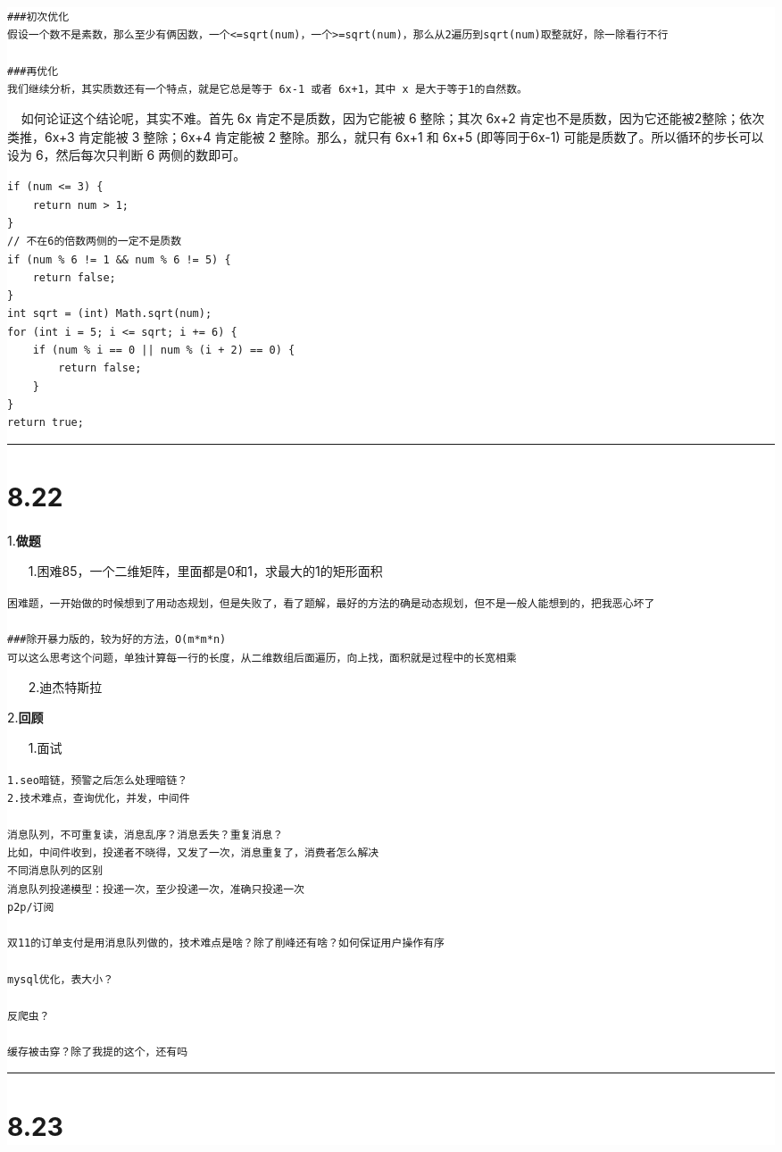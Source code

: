 	###初次优化
	假设一个数不是素数，那么至少有俩因数，一个<=sqrt(num)，一个>=sqrt(num)，那么从2遍历到sqrt(num)取整就好，除一除看行不行

	###再优化
	我们继续分析，其实质数还有一个特点，就是它总是等于 6x-1 或者 6x+1，其中 x 是大于等于1的自然数。

    如何论证这个结论呢，其实不难。首先 6x 肯定不是质数，因为它能被 6 整除；其次 6x+2 肯定也不是质数，因为它还能被2整除；依次类推，6x+3 肯定能被 3 整除；6x+4 肯定能被 2 整除。那么，就只有 6x+1 和 6x+5 (即等同于6x-1) 可能是质数了。所以循环的步长可以设为 6，然后每次只判断 6 两侧的数即可。

	if (num <= 3) {
        return num > 1;
    }
    // 不在6的倍数两侧的一定不是质数
    if (num % 6 != 1 && num % 6 != 5) {
        return false;
    }
    int sqrt = (int) Math.sqrt(num);
    for (int i = 5; i <= sqrt; i += 6) {
        if (num % i == 0 || num % (i + 2) == 0) {
            return false;
        }
    }
    return true;

---
<h1>8.22</h1>

1.**做题**
<ul>1.困难85，一个二维矩阵，里面都是0和1，求最大的1的矩形面积</ul>

	困难题，一开始做的时候想到了用动态规划，但是失败了，看了题解，最好的方法的确是动态规划，但不是一般人能想到的，把我恶心坏了

	###除开暴力版的，较为好的方法，O(m*m*n)
	可以这么思考这个问题，单独计算每一行的长度，从二维数组后面遍历，向上找，面积就是过程中的长宽相乘
<ul>2.迪杰特斯拉</ul>
<ul></ul>

2.**回顾**
<ul>1.面试</ul>

	1.seo暗链，预警之后怎么处理暗链？
	2.技术难点，查询优化，并发，中间件

	消息队列，不可重复读，消息乱序？消息丢失？重复消息？
	比如，中间件收到，投递者不晓得，又发了一次，消息重复了，消费者怎么解决
	不同消息队列的区别
	消息队列投递模型：投递一次，至少投递一次，准确只投递一次
	p2p/订阅

	双11的订单支付是用消息队列做的，技术难点是啥？除了削峰还有啥？如何保证用户操作有序

	mysql优化，表大小？

	反爬虫？

	缓存被击穿？除了我提的这个，还有吗

---
<h1>8.23</h1>
